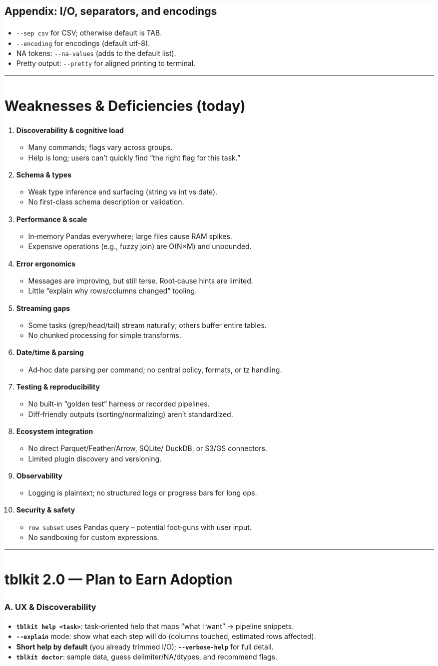 
## Appendix: I/O, separators, and encodings
- `--sep csv` for CSV; otherwise default is TAB.  
- `--encoding` for encodings (default utf-8).  
- NA tokens: `--na-values` (adds to the default list).  
- Pretty output: `--pretty` for aligned printing to terminal.

---

# Weaknesses & Deficiencies (today)

1) **Discoverability & cognitive load**
   - Many commands; flags vary across groups.
   - Help is long; users can’t quickly find “the right flag for this task.”

2) **Schema & types**
   - Weak type inference and surfacing (string vs int vs date).
   - No first-class schema description or validation.

3) **Performance & scale**
   - In‑memory Pandas everywhere; large files cause RAM spikes.
   - Expensive operations (e.g., fuzzy join) are O(N×M) and unbounded.

4) **Error ergonomics**
   - Messages are improving, but still terse. Root‑cause hints are limited.
   - Little “explain why rows/columns changed” tooling.

5) **Streaming gaps**
   - Some tasks (grep/head/tail) stream naturally; others buffer entire tables.
   - No chunked processing for simple transforms.

6) **Date/time & parsing**
   - Ad‑hoc date parsing per command; no central policy, formats, or tz handling.

7) **Testing & reproducibility**
   - No built‑in “golden test” harness or recorded pipelines.
   - Diff‑friendly outputs (sorting/normalizing) aren’t standardized.

8) **Ecosystem integration**
   - No direct Parquet/Feather/Arrow, SQLite/ DuckDB, or S3/GS connectors.
   - Limited plugin discovery and versioning.

9) **Observability**
   - Logging is plaintext; no structured logs or progress bars for long ops.

10) **Security & safety**
    - `row subset` uses Pandas query – potential foot‑guns with user input.
    - No sandboxing for custom expressions.

---

# tblkit 2.0 — Plan to Earn Adoption

### A. UX & Discoverability
- **`tblkit help <task>`**: task‑oriented help that maps “what I want” → pipeline snippets.  
- **`--explain`** mode: show what each step will do (columns touched, estimated rows affected).  
- **Short help by default** (you already trimmed I/O); **`--verbose-help`** for full detail.  
- **`tblkit doctor`**: sample data, guess delimiter/NA/dtypes, and recommend flags.
